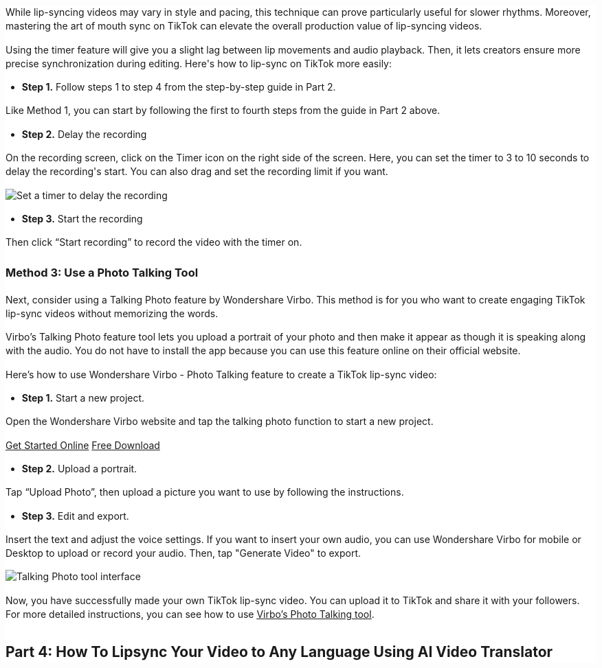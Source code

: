 While lip-syncing videos may vary in style and pacing, this technique can prove particularly useful for slower rhythms. Moreover, mastering the art of mouth sync on TikTok can elevate the overall production value of lip-syncing videos.

Using the timer feature will give you a slight lag between lip movements and audio playback. Then, it lets creators ensure more precise synchronization during editing. Here's how to lip-sync on TikTok more easily:

- **Step 1.** Follow steps 1 to step 4 from the step-by-step guide in Part 2.

Like Method 1, you can start by following the first to fourth steps from the guide in Part 2 above.

- **Step 2.** Delay the recording

On the recording screen, click on the Timer icon on the right side of the screen. Here, you can set the timer to 3 to 10 seconds to delay the recording's start. You can also drag and set the recording limit if you want.

![Set a timer to delay the recording](https://images.wondershare.com/virbo/article/2024/03/tiktok-lip-sync-8.jpg)

- **Step 3.** Start the recording

Then click “Start recording” to record the video with the timer on.

### Method 3: Use a Photo Talking Tool

Next, consider using a Talking Photo feature by Wondershare Virbo. This method is for you who want to create engaging TikTok lip-sync videos without memorizing the words.

Virbo’s Talking Photo feature tool lets you upload a portrait of your photo and then make it appear as though it is speaking along with the audio. You do not have to install the app because you can use this feature online on their official website.

Here’s how to use Wondershare Virbo - Photo Talking feature to create a TikTok lip-sync video:

- **Step 1.** Start a new project.

Open the Wondershare Virbo website and tap the talking photo function to start a new project.

[Get Started Online](https://tools.techidaily.com/wondershare/virbo/download/) [Free Download](https://tools.techidaily.com/wondershare/virbo/download/)

- **Step 2.** Upload a portrait.

Tap “Upload Photo”, then upload a picture you want to use by following the instructions.

- **Step 3.** Edit and export.

Insert the text and adjust the voice settings. If you want to insert your own audio, you can use Wondershare Virbo for mobile or Desktop to upload or record your audio. Then, tap "Generate Video" to export.

![Talking Photo tool interface](https://images.wondershare.com/virbo/article/2024/03/tiktok-lip-sync-9.jpg)

Now, you have successfully made your own TikTok lip-sync video. You can upload it to TikTok and share it with your followers. For more detailed instructions, you can see how to use [<u>Virbo’s Photo Talking tool</u>](https://virbo.wondershare.com/guide/talking-photo.html).

## Part 4: How To Lipsync Your Video to Any Language Using AI Video Translator
